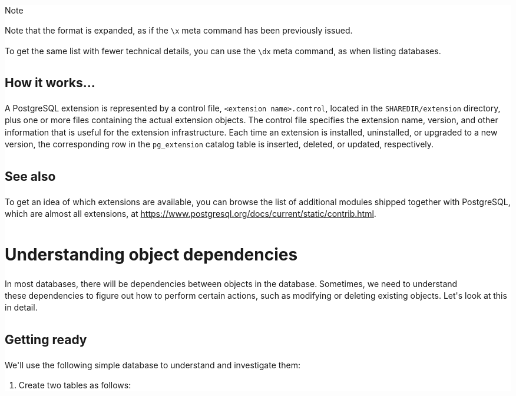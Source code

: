 
Note

Note that the format is expanded, as if the `\x` meta command
has been previously issued.

To get the same list with fewer technical details,
you can use the `\dx` meta command, as
when listing databases.



How it works...
---------------

A PostgreSQL extension is represented by a control
file, `<extension name>.control`, located in
the `SHAREDIR/extension` directory, plus one or more files
containing the actual extension objects. The control file specifies the
extension name, version, and other information that is useful for the
extension infrastructure. Each time an extension is installed,
uninstalled, or upgraded to a new version, the
corresponding row in
the `pg_extension` catalog table is inserted, deleted, or
updated, respectively.



See also
--------

To get an idea of which extensions are available,
you can browse the list of additional modules shipped together with
PostgreSQL, which are almost all extensions, at
<https://www.postgresql.org/docs/current/static/contrib.html>.









Understanding object dependencies
=================================


In most databases, there will be dependencies
between objects in the database. Sometimes, we need to understand
these dependencies to figure out how to perform certain actions, such as
modifying or deleting existing objects. Let\'s look at this in detail.



Getting ready
-------------

We\'ll use the following simple database to understand and investigate
them:

1.  Create two tables as follows:
    